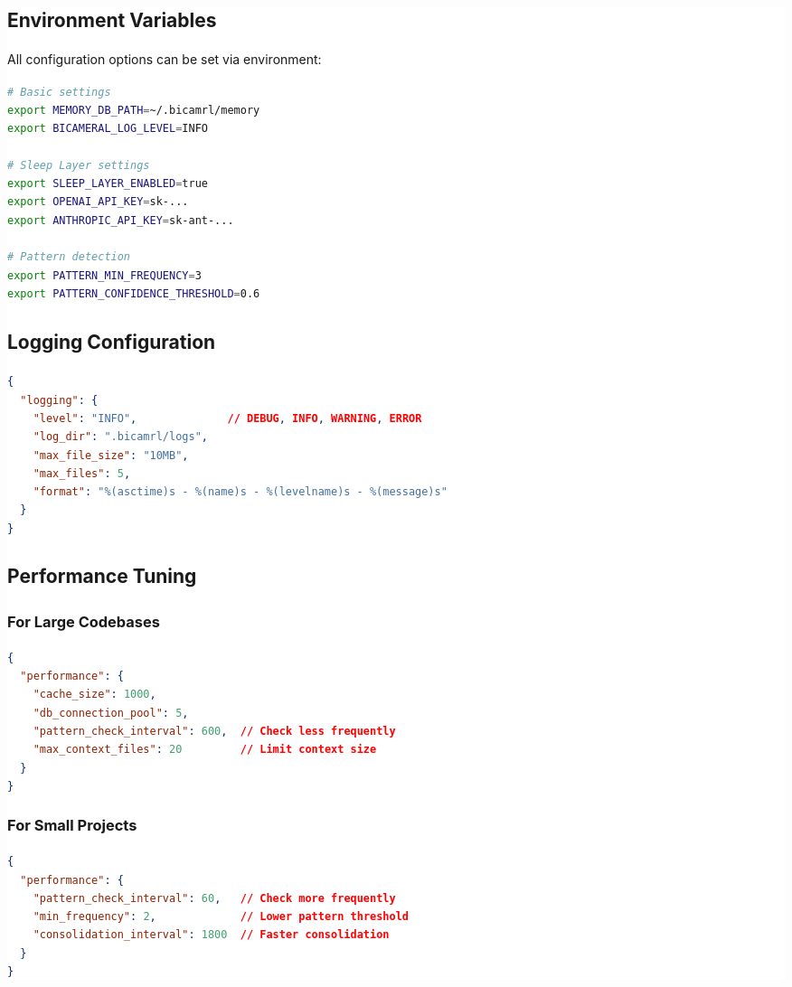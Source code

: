 ## Environment Variables

All configuration options can be set via environment:

```bash
# Basic settings
export MEMORY_DB_PATH=~/.bicamrl/memory
export BICAMERAL_LOG_LEVEL=INFO

# Sleep Layer settings
export SLEEP_LAYER_ENABLED=true
export OPENAI_API_KEY=sk-...
export ANTHROPIC_API_KEY=sk-ant-...

# Pattern detection
export PATTERN_MIN_FREQUENCY=3
export PATTERN_CONFIDENCE_THRESHOLD=0.6
```

## Logging Configuration

```json
{
  "logging": {
    "level": "INFO",              // DEBUG, INFO, WARNING, ERROR
    "log_dir": ".bicamrl/logs",
    "max_file_size": "10MB",
    "max_files": 5,
    "format": "%(asctime)s - %(name)s - %(levelname)s - %(message)s"
  }
}
```

## Performance Tuning

### For Large Codebases
```json
{
  "performance": {
    "cache_size": 1000,
    "db_connection_pool": 5,
    "pattern_check_interval": 600,  // Check less frequently
    "max_context_files": 20         // Limit context size
  }
}
```

### For Small Projects
```json
{
  "performance": {
    "pattern_check_interval": 60,   // Check more frequently
    "min_frequency": 2,             // Lower pattern threshold
    "consolidation_interval": 1800  // Faster consolidation
  }
}
```
